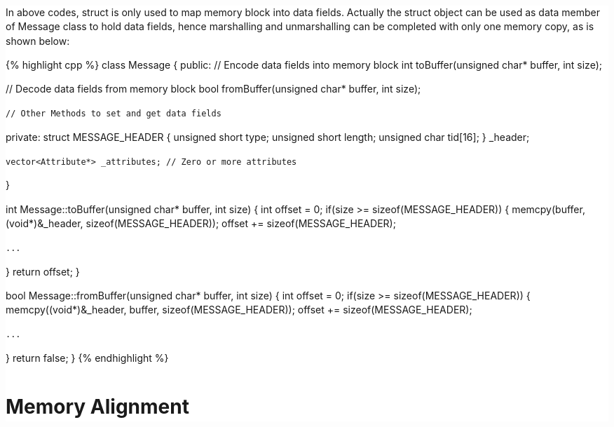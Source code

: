 In above codes, struct is only used to map memory block into data fields. Actually the struct object can be used as data member of Message class to hold data fields, hence marshalling and unmarshalling can be completed with only one memory copy, as is shown below: 

{% highlight cpp %}
class Message
{
public:
  // Encode data fields into memory block
	int toBuffer(unsigned char* buffer, int size);
  
  // Decode data fields from memory block
	bool fromBuffer(unsigned char* buffer, int size);
	
	// Other Methods to set and get data fields
	
private:
  struct MESSAGE_HEADER 
  {
    unsigned short type;
    unsigned short length;
    unsigned char  tid[16];
  } _header;
  
	vector<Attribute*> _attributes; // Zero or more attributes
}

int Message::toBuffer(unsigned char* buffer, int size)
{
  int offset = 0;
  if(size >= sizeof(MESSAGE_HEADER))
  {
    memcpy(buffer, (void*)&_header, sizeof(MESSAGE_HEADER));
    offset += sizeof(MESSAGE_HEADER);
    
    ...
  }
  return offset;
}

bool Message::fromBuffer(unsigned char* buffer, int size)
{
  int offset = 0;
  if(size >= sizeof(MESSAGE_HEADER))
  {
    memcpy((void*)&_header, buffer, sizeof(MESSAGE_HEADER));
    offset += sizeof(MESSAGE_HEADER);
    
    ...
  }
  return false;
}
{% endhighlight %} 

# Memory Alignment
